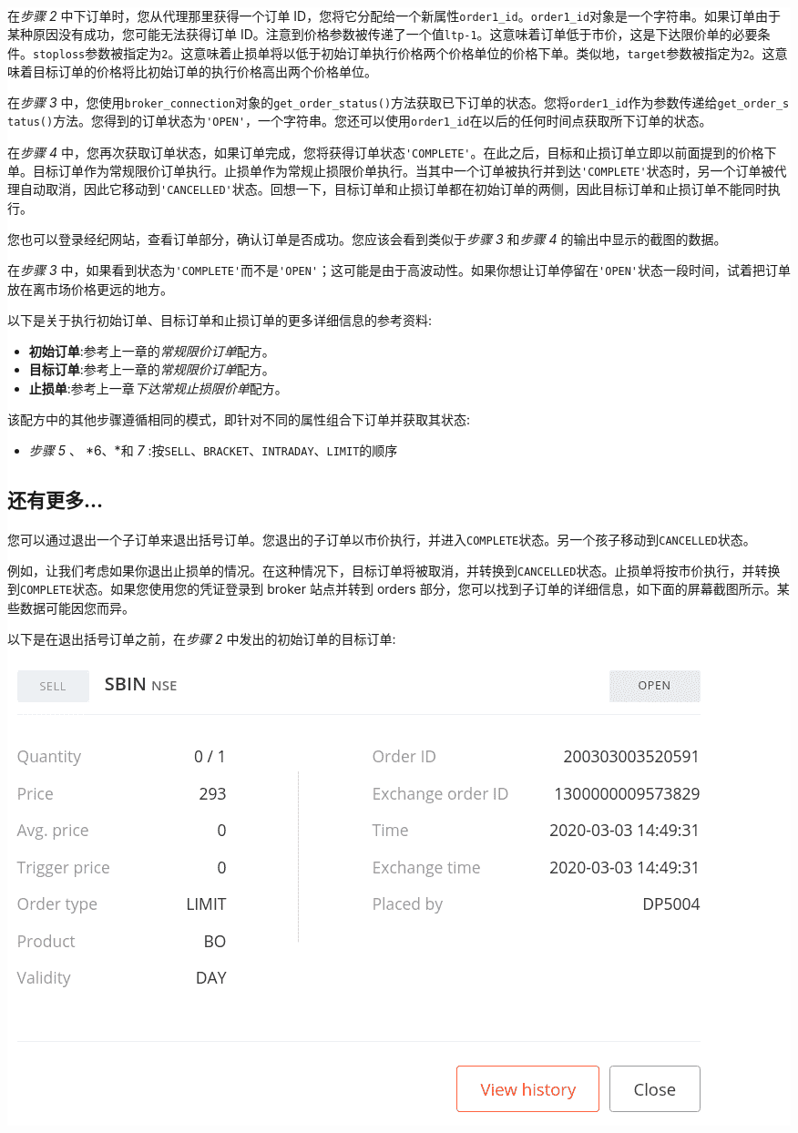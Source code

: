 在*步骤 2* 中下订单时，您从代理那里获得一个订单 ID，您将它分配给一个新属性`order1_id`。`order1_id`对象是一个字符串。如果订单由于某种原因没有成功，您可能无法获得订单 ID。注意到价格参数被传递了一个值`ltp-1`。这意味着订单低于市价，这是下达限价单的必要条件。`stoploss`参数被指定为`2`。这意味着止损单将以低于初始订单执行价格两个价格单位的价格下单。类似地，`target`参数被指定为`2`。这意味着目标订单的价格将比初始订单的执行价格高出两个价格单位。

在*步骤 3* 中，您使用`broker_connection`对象的`get_order_status()`方法获取已下订单的状态。您将`order1_id`作为参数传递给`get_order_status()`方法。您得到的订单状态为`'OPEN'`，一个字符串。您还可以使用`order1_id`在以后的任何时间点获取所下订单的状态。

在*步骤 4* 中，您再次获取订单状态，如果订单完成，您将获得订单状态`'COMPLETE'`。在此之后，目标和止损订单立即以前面提到的价格下单。目标订单作为常规限价订单执行。止损单作为常规止损限价单执行。当其中一个订单被执行并到达`'COMPLETE'`状态时，另一个订单被代理自动取消，因此它移动到`'CANCELLED'`状态。回想一下，目标订单和止损订单都在初始订单的两侧，因此目标订单和止损订单不能同时执行。

您也可以登录经纪网站，查看订单部分，确认订单是否成功。您应该会看到类似于*步骤 3* 和*步骤 4* 的输出中显示的截图的数据。

在*步骤 3* 中，如果看到状态为`'COMPLETE'`而不是`'OPEN'`；这可能是由于高波动性。如果你想让订单停留在`'OPEN'`状态一段时间，试着把订单放在离市场价格更远的地方。

以下是关于执行初始订单、目标订单和止损订单的更多详细信息的参考资料:

*   **初始订单**:参考上一章的*常规限价订单*配方。
*   **目标订单**:参考上一章的*常规限价订单*配方。
*   **止损单**:参考上一章*下达常规止损限价单*配方。

该配方中的其他步骤遵循相同的模式，即针对不同的属性组合下订单并获取其状态:

*   *步骤 5* 、 *6、*和 *7* :按`SELL`、`BRACKET`、`INTRADAY`、`LIMIT`的顺序

## 还有更多…

您可以通过退出一个子订单来退出括号订单。您退出的子订单以市价执行，并进入`COMPLETE`状态。另一个孩子移动到`CANCELLED`状态。

例如，让我们考虑如果你退出止损单的情况。在这种情况下，目标订单将被取消，并转换到`CANCELLED`状态。止损单将按市价执行，并转换到`COMPLETE`状态。如果您使用您的凭证登录到 broker 站点并转到 orders 部分，您可以找到子订单的详细信息，如下面的屏幕截图所示。某些数据可能因您而异。

以下是在退出括号订单之前，在*步骤 2* 中发出的初始订单的目标订单:

![](img/80d134bb-af03-4418-9102-de1e681df0f5.png)
